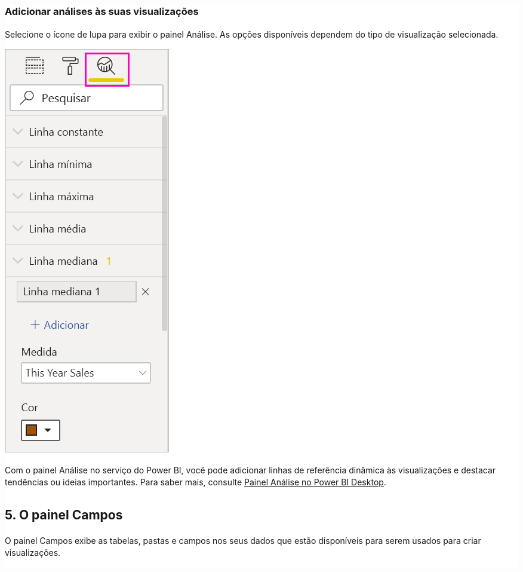 ### <a name="add-analytics-to-your-visualizations"></a>Adicionar análises às suas visualizações
Selecione o ícone de lupa para exibir o painel Análise. As opções disponíveis dependem do tipo de visualização selecionada.

![Painel de análise no editor de relatórios](media/service-the-report-editor-take-a-tour/power-bi-visual-pane-analytics.png)

Com o painel Análise no serviço do Power BI, você pode adicionar linhas de referência dinâmica às visualizações e destacar tendências ou ideias importantes. Para saber mais, consulte [Painel Análise no Power BI Desktop](desktop-analytics-pane.md).

## <a name="5-the-fields-pane"></a>5. O painel Campos
O painel Campos exibe as tabelas, pastas e campos nos seus dados que estão disponíveis para serem usados para criar visualizações.

|  |  |
| --- | --- |